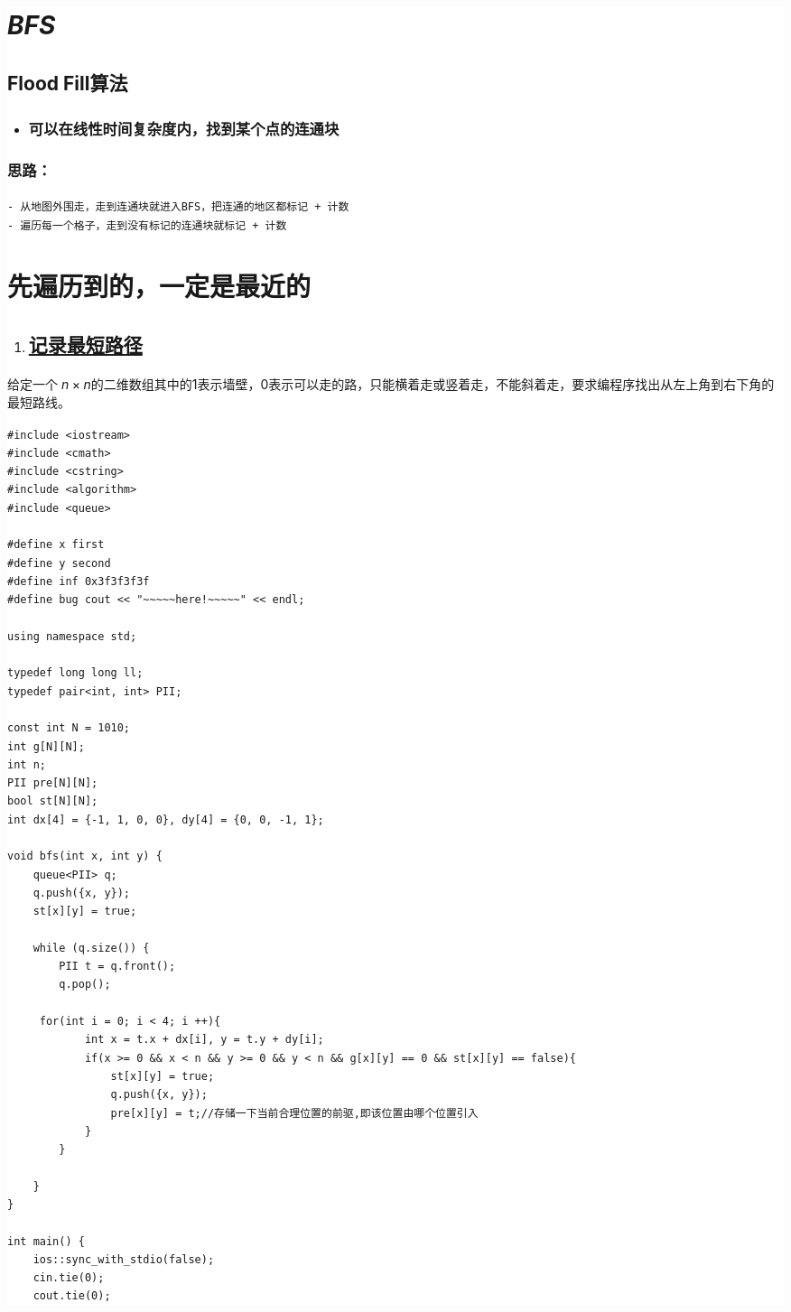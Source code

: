 # $BFS$
## Flood Fill算法
- ### 可以在线性时间复杂度内，找到某个点的连通块
### 思路：
    - 从地图外围走，走到连通块就进入BFS，把连通的地区都标记 + 计数
    - 遍历每一个格子，走到没有标记的连通块就标记 + 计数

# 先遍历到的，一定是最近的

1. ## [记录最短路径](https://www.acwing.com/problem/content/1078/)
给定一个 $n×n$的二维数组其中的1表示墙壁，0表示可以走的路，只能横着走或竖着走，不能斜着走，要求编程序找出从左上角到右下角的最短路线。
```
#include <iostream>
#include <cmath>
#include <cstring>
#include <algorithm>
#include <queue>

#define x first
#define y second
#define inf 0x3f3f3f3f
#define bug cout << "~~~~~here!~~~~~" << endl;

using namespace std;

typedef long long ll;
typedef pair<int, int> PII;

const int N = 1010;
int g[N][N];
int n;
PII pre[N][N];
bool st[N][N];
int dx[4] = {-1, 1, 0, 0}, dy[4] = {0, 0, -1, 1};

void bfs(int x, int y) {
	queue<PII> q;
	q.push({x, y});
	st[x][y] = true;

	while (q.size()) {
		PII t = q.front();
		q.pop();
		
	 for(int i = 0; i < 4; i ++){
            int x = t.x + dx[i], y = t.y + dy[i];
            if(x >= 0 && x < n && y >= 0 && y < n && g[x][y] == 0 && st[x][y] == false){
                st[x][y] = true;
                q.push({x, y});
                pre[x][y] = t;//存储一下当前合理位置的前驱,即该位置由哪个位置引入
            }
        }

	}
}

int main() {
	ios::sync_with_stdio(false);
	cin.tie(0);
	cout.tie(0);
```